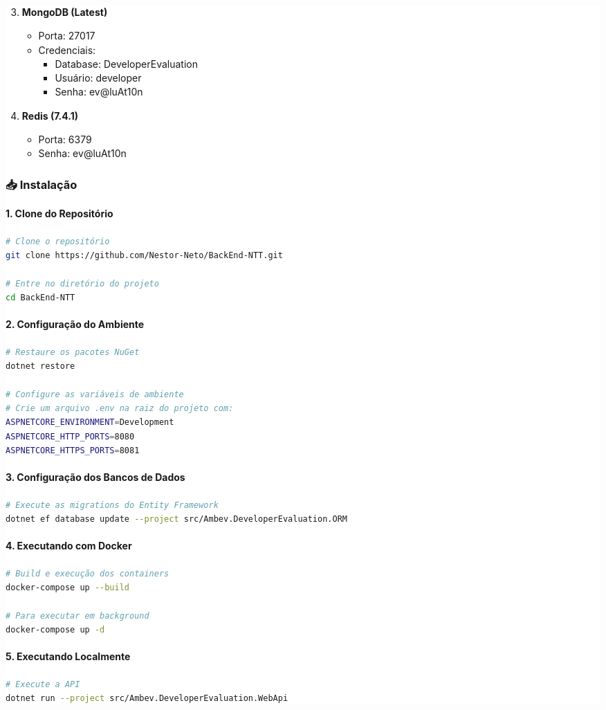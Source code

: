 3. **MongoDB (Latest)**
   - Porta: 27017
   - Credenciais:
     - Database: DeveloperEvaluation
     - Usuário: developer
     - Senha: ev@luAt10n

4. **Redis (7.4.1)**
   - Porta: 6379
   - Senha: ev@luAt10n


### 📥 Instalação

#### 1. Clone do Repositório
```bash
# Clone o repositório
git clone https://github.com/Nestor-Neto/BackEnd-NTT.git

# Entre no diretório do projeto
cd BackEnd-NTT
```
#### 2. Configuração do Ambiente
```bash
# Restaure os pacotes NuGet
dotnet restore

# Configure as variáveis de ambiente
# Crie um arquivo .env na raiz do projeto com:
ASPNETCORE_ENVIRONMENT=Development
ASPNETCORE_HTTP_PORTS=8080
ASPNETCORE_HTTPS_PORTS=8081
```

#### 3. Configuração dos Bancos de Dados
```bash
# Execute as migrations do Entity Framework
dotnet ef database update --project src/Ambev.DeveloperEvaluation.ORM
```

#### 4. Executando com Docker
```bash
# Build e execução dos containers
docker-compose up --build

# Para executar em background
docker-compose up -d
```

#### 5. Executando Localmente
```bash
# Execute a API
dotnet run --project src/Ambev.DeveloperEvaluation.WebApi
```
